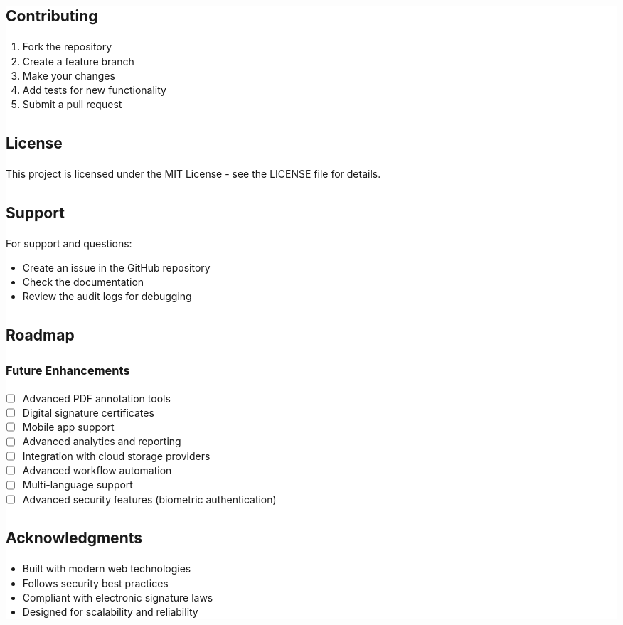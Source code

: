 ## Contributing

1. Fork the repository
2. Create a feature branch
3. Make your changes
4. Add tests for new functionality
5. Submit a pull request

## License

This project is licensed under the MIT License - see the LICENSE file for details.

## Support

For support and questions:
- Create an issue in the GitHub repository
- Check the documentation
- Review the audit logs for debugging

## Roadmap

### Future Enhancements
- [ ] Advanced PDF annotation tools
- [ ] Digital signature certificates
- [ ] Mobile app support
- [ ] Advanced analytics and reporting
- [ ] Integration with cloud storage providers
- [ ] Advanced workflow automation
- [ ] Multi-language support
- [ ] Advanced security features (biometric authentication)

## Acknowledgments

- Built with modern web technologies
- Follows security best practices
- Compliant with electronic signature laws
- Designed for scalability and reliability
